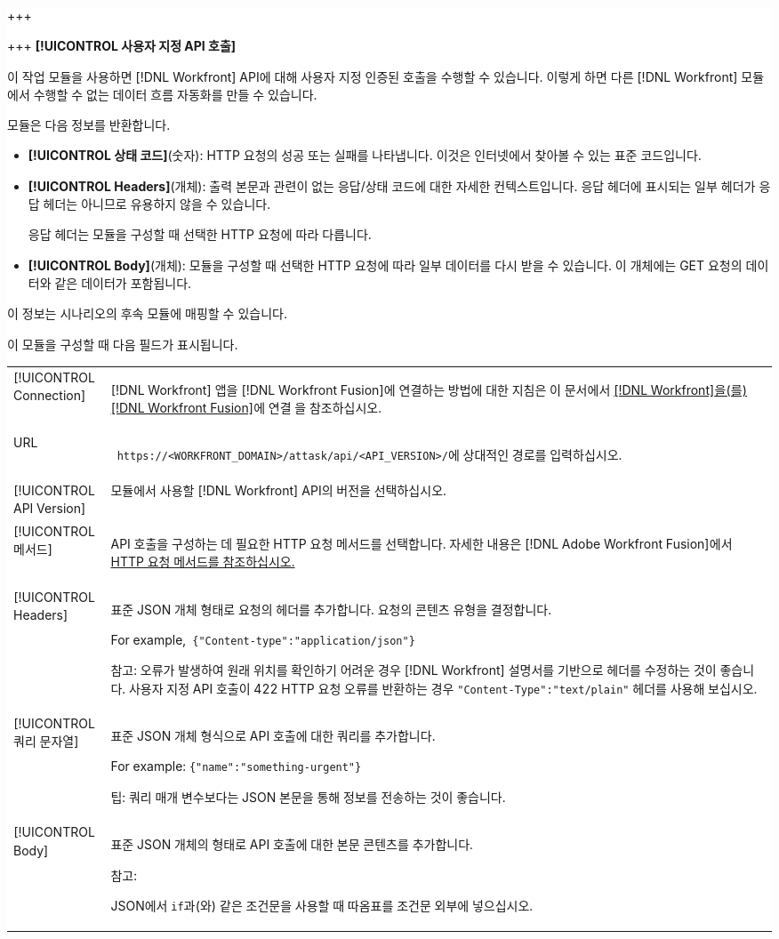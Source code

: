 +++

+++ **[!UICONTROL 사용자 지정 API 호출]**

이 작업 모듈을 사용하면 [!DNL Workfront] API에 대해 사용자 지정 인증된 호출을 수행할 수 있습니다. 이렇게 하면 다른 [!DNL Workfront] 모듈에서 수행할 수 없는 데이터 흐름 자동화를 만들 수 있습니다.

모듈은 다음 정보를 반환합니다.

* **[!UICONTROL 상태 코드]**(숫자): HTTP 요청의 성공 또는 실패를 나타냅니다. 이것은 인터넷에서 찾아볼 수 있는 표준 코드입니다.
* **[!UICONTROL Headers]**(개체): 출력 본문과 관련이 없는 응답/상태 코드에 대한 자세한 컨텍스트입니다. 응답 헤더에 표시되는 일부 헤더가 응답 헤더는 아니므로 유용하지 않을 수 있습니다.

  응답 헤더는 모듈을 구성할 때 선택한 HTTP 요청에 따라 다릅니다.

* **[!UICONTROL Body]**(개체): 모듈을 구성할 때 선택한 HTTP 요청에 따라 일부 데이터를 다시 받을 수 있습니다. 이 개체에는 GET 요청의 데이터와 같은 데이터가 포함됩니다.

이 정보는 시나리오의 후속 모듈에 매핑할 수 있습니다.

이 모듈을 구성할 때 다음 필드가 표시됩니다.

<table style="table-layout:auto"> 
 <col> 
 <col> 
 <tbody> 
  <tr> 
   <td role="rowheader">[!UICONTROL Connection]</td> 
   <td> <p>[!DNL Workfront] 앱을 [!DNL Workfront Fusion]에 연결하는 방법에 대한 지침은 이 문서에서 <a href="#connect-workfront-to-workfront-fusion" class="MCXref xref">[!DNL Workfront]을(를) [!DNL Workfront Fusion]</a>에 연결 을 참조하십시오.</p> </td> 
  </tr> 
  <tr> 
   <td role="rowheader">URL</td> 
   <td> <p><code> https://&lt;WORKFRONT_DOMAIN&gt;/attask/api/&lt;API_VERSION&gt;/</code>에 상대적인 경로를 입력하십시오.</p> </td> 
  </tr> 
  <tr> 
   <td role="rowheader">[!UICONTROL API Version]</td> 
   <td>모듈에서 사용할 [!DNL Workfront] API의 버전을 선택하십시오.</td> 
  </tr> 
  <tr> 
   <td role="rowheader">[!UICONTROL 메서드]</td> 
   <td> <p>API 호출을 구성하는 데 필요한 HTTP 요청 메서드를 선택합니다. 자세한 내용은 [!DNL Adobe Workfront Fusion]</a>에서 <a href="../../workfront-fusion/modules/http-request-methods.md" class="MCXref xref" data-mc-variable-override="">HTTP 요청 메서드를 참조하십시오.</p> </td> 
  </tr> 
  <tr> 
   <td role="rowheader">[!UICONTROL Headers]</td> 
   <td> <p>표준 JSON 개체 형태로 요청의 헤더를 추가합니다. 요청의 콘텐츠 유형을 결정합니다.</p> <p>For example,<code> {"Content-type":"application/json"}</code></p> <p>참고: 오류가 발생하여 원래 위치를 확인하기 어려운 경우 [!DNL Workfront] 설명서를 기반으로 헤더를 수정하는 것이 좋습니다. 사용자 지정 API 호출이 422 HTTP 요청 오류를 반환하는 경우 <code>"Content-Type":"text/plain"</code> 헤더를 사용해 보십시오.</p> </td> 
  </tr> 
  <tr> 
   <td role="rowheader">[!UICONTROL 쿼리 문자열]</td> 
   <td> <p>표준 JSON 개체 형식으로 API 호출에 대한 쿼리를 추가합니다.</p> <p>For example: <code>{"name":"something-urgent"}</code></p> <p>팁: 쿼리 매개 변수보다는 JSON 본문을 통해 정보를 전송하는 것이 좋습니다.</p> </td> 
  </tr> 
  <tr> 
   <td role="rowheader">[!UICONTROL Body]</td> 
   <td> <p>표준 JSON 개체의 형태로 API 호출에 대한 본문 콘텐츠를 추가합니다.</p> <p>참고:  <p>JSON에서 <code>if</code>과(와) 같은 조건문을 사용할 때 따옴표를 조건문 외부에 넣으십시오.</p> 
     <div class="example" data-mc-autonum="<b>Example: </b>"> 